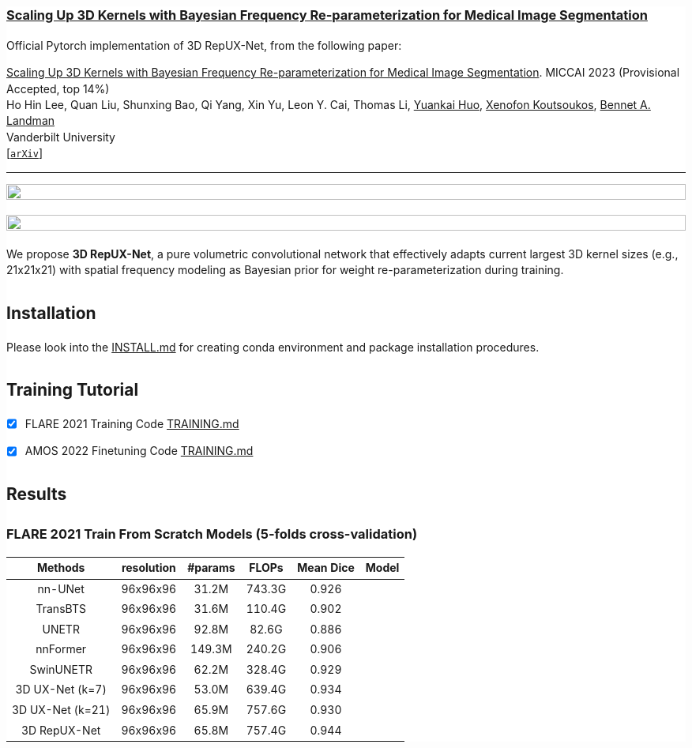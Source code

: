 ### [Scaling Up 3D Kernels with Bayesian Frequency Re-parameterization for Medical Image Segmentation](https://arxiv.org/abs/2303.05785)

Official Pytorch implementation of 3D RepUX-Net, from the following paper:

[Scaling Up 3D Kernels with Bayesian Frequency Re-parameterization for Medical Image Segmentation](https://arxiv.org/abs/2303.05785). MICCAI 2023 (Provisional Accepted, top 14%) \
Ho Hin Lee, Quan Liu, Shunxing Bao, Qi Yang, Xin Yu, Leon Y. Cai, Thomas Li, [Yuankai Huo](https://hrlblab.github.io/), [Xenofon Koutsoukos](https://engineering.vanderbilt.edu/bio/xenofon-koutsoukos), [Bennet A. Landman](https://my.vanderbilt.edu/masi/people/bennett-landman-ph-d/) \
Vanderbilt University \
[[`arXiv`](https://arxiv.org/abs/2303.05785)]

---

<p align="center">
<img src="screenshots/Figure_1.png" width=100% height=40% 
class="center">
</p>

<p align="center">
<img src="screenshots/Figure_2.png" width=100% height=40% 
class="center">
</p>


We propose **3D RepUX-Net**, a pure volumetric convolutional network that effectively adapts current largest 3D kernel sizes (e.g., 21x21x21) with spatial frequency modeling as Bayesian prior for weight re-parameterization during training.

## Installation
 Please look into the [INSTALL.md](INSTALL.md) for creating conda environment and package installation procedures.

 ## Training Tutorial
 - [x] FLARE 2021 Training Code [TRAINING.md](TRAINING.md)
 - [x] AMOS 2022 Finetuning Code [TRAINING.md](TRAINING.md)
 


## Results
### FLARE 2021 Train From Scratch Models (5-folds cross-validation)
| Methods | resolution | #params | FLOPs | Mean Dice | Model
|:---:|:---:|:---:|:---:| :---:|:---:|
| nn-UNet | 96x96x96 | 31.2M | 743.3G | 0.926 | |
| TransBTS | 96x96x96 | 31.6M | 110.4G | 0.902 | | 
| UNETR | 96x96x96 | 92.8M | 82.6G | 0.886 | |
| nnFormer | 96x96x96 | 149.3M | 240.2G | 0.906 | |
| SwinUNETR | 96x96x96 | 62.2M | 328.4G | 0.929 | |
| 3D UX-Net (k=7) | 96x96x96 | 53.0M | 639.4G | 0.934 | |
| 3D UX-Net (k=21) | 96x96x96 | 65.9M | 757.6G | 0.930 | |
| 3D RepUX-Net | 96x96x96 | 65.8M | 757.4G | 0.944 | |
